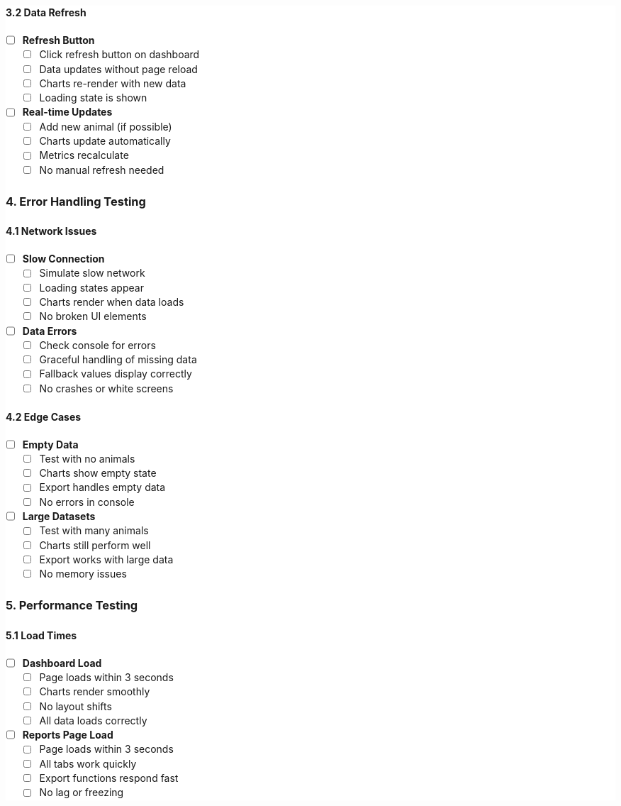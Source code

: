 #### **3.2 Data Refresh**
- [ ] **Refresh Button**
  - [ ] Click refresh button on dashboard
  - [ ] Data updates without page reload
  - [ ] Charts re-render with new data
  - [ ] Loading state is shown

- [ ] **Real-time Updates**
  - [ ] Add new animal (if possible)
  - [ ] Charts update automatically
  - [ ] Metrics recalculate
  - [ ] No manual refresh needed

### **4. Error Handling Testing**

#### **4.1 Network Issues**
- [ ] **Slow Connection**
  - [ ] Simulate slow network
  - [ ] Loading states appear
  - [ ] Charts render when data loads
  - [ ] No broken UI elements

- [ ] **Data Errors**
  - [ ] Check console for errors
  - [ ] Graceful handling of missing data
  - [ ] Fallback values display correctly
  - [ ] No crashes or white screens

#### **4.2 Edge Cases**
- [ ] **Empty Data**
  - [ ] Test with no animals
  - [ ] Charts show empty state
  - [ ] Export handles empty data
  - [ ] No errors in console

- [ ] **Large Datasets**
  - [ ] Test with many animals
  - [ ] Charts still perform well
  - [ ] Export works with large data
  - [ ] No memory issues

### **5. Performance Testing**

#### **5.1 Load Times**
- [ ] **Dashboard Load**
  - [ ] Page loads within 3 seconds
  - [ ] Charts render smoothly
  - [ ] No layout shifts
  - [ ] All data loads correctly

- [ ] **Reports Page Load**
  - [ ] Page loads within 3 seconds
  - [ ] All tabs work quickly
  - [ ] Export functions respond fast
  - [ ] No lag or freezing
